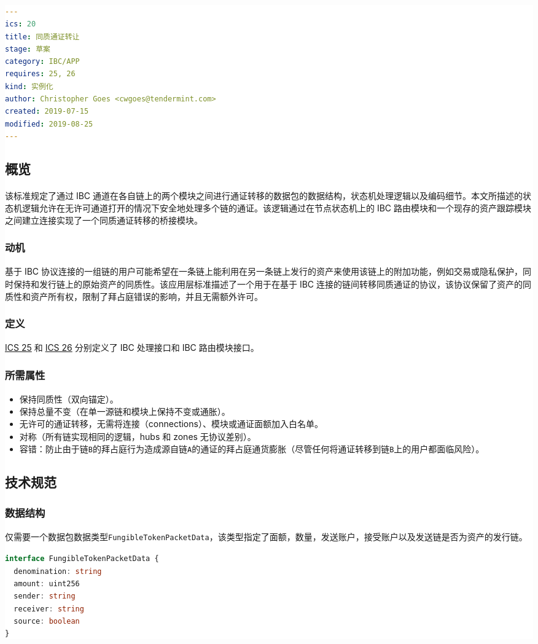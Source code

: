 ```yaml
---
ics: 20
title: 同质通证转让
stage: 草案
category: IBC/APP
requires: 25, 26
kind: 实例化
author: Christopher Goes <cwgoes@tendermint.com>
created: 2019-07-15
modified: 2019-08-25
---
```


## 概览

该标准规定了通过 IBC 通道在各自链上的两个模块之间进行通证转移的数据包的数据结构，状态机处理逻辑以及编码细节。本文所描述的状态机逻辑允许在无许可通道打开的情况下安全地处理多个链的通证。该逻辑通过在节点状态机上的 IBC 路由模块和一个现存的资产跟踪模块之间建立连接实现了一个同质通证转移的桥接模块。

### 动机

基于 IBC 协议连接的一组链的用户可能希望在一条链上能利用在另一条链上发行的资产来使用该链上的附加功能，例如交易或隐私保护，同时保持和发行链上的原始资产的同质性。该应用层标准描述了一个用于在基于 IBC 连接的链间转移同质通证的协议，该协议保留了资产的同质性和资产所有权，限制了拜占庭错误的影响，并且无需额外许可。

### 定义

[ICS 25](../ics-025-handler-interface) 和 [ICS 26](../ics-026-routing-module) 分别定义了 IBC 处理接口和 IBC 路由模块接口。

### 所需属性

- 保持同质性（双向锚定）。
- 保持总量不变（在单一源链和模块上保持不变或通胀）。
- 无许可的通证转移，无需将连接（connections）、模块或通证面额加入白名单。
- 对称（所有链实现相同的逻辑，hubs 和 zones 无协议差别）。
- 容错：防止由于链`B`的拜占庭行为造成源自链`A`的通证的拜占庭通货膨胀（尽管任何将通证转移到链`B`上的用户都面临风险）。

## 技术规范

### 数据结构

仅需要一个数据包数据类型`FungibleTokenPacketData`，该类型指定了面额，数量，发送账户，接受账户以及发送链是否为资产的发行链。

```typescript
interface FungibleTokenPacketData {
  denomination: string
  amount: uint256
  sender: string
  receiver: string
  source: boolean
}
```
